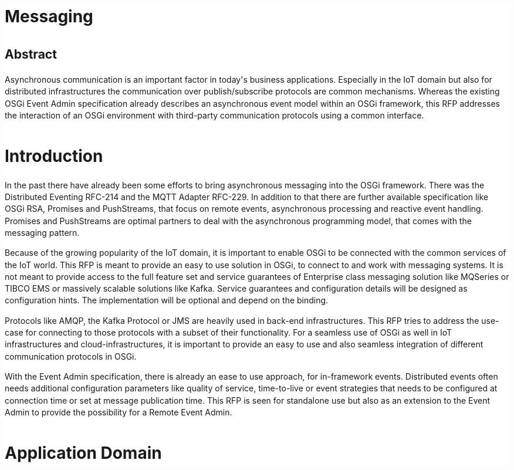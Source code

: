# Messaging

## Abstract

Asynchronous communication is an important factor in today\'s business
applications. Especially in the IoT domain but also for distributed
infrastructures the communication over publish/subscribe protocols are
common mechanisms. Whereas the existing OSGi Event Admin specification
already describes an asynchronous event model within an OSGi framework,
this RFP addresses the interaction of an OSGi environment with
third-party communication protocols using a common interface.

# Introduction

In the past there have already been some efforts to bring asynchronous
messaging into the OSGi framework. There was the Distributed Eventing
RFC-214 and the MQTT Adapter RFC-229. In addition to that there are
further available specification like OSGi RSA, Promises and PushStreams,
that focus on remote events, asynchronous processing and reactive event
handling. Promises and PushStreams are optimal partners to deal with the
asynchronous programming model, that comes with the messaging pattern.

Because of the growing popularity of the IoT domain, it is important to
enable OSGi to be connected with the common services of the IoT world.
This RFP is meant to provide an easy to use solution in OSGi, to connect
to and work with messaging systems. It is not meant to provide access to
the full feature set and service guarantees of Enterprise class
messaging solution like MQSeries or TIBCO EMS or massively scalable
solutions like Kafka. Service guarantees and configuration details will
be designed as configuration hints. The implementation will be optional
and depend on the binding.

Protocols like AMQP, the Kafka Protocol or JMS are heavily used in
back-end infrastructures. This RFP tries to address the use-case for
connecting to those protocols with a subset of their functionality. For
a seamless use of OSGi as well in IoT infrastructures and
cloud-infrastructures, it is important to provide an easy to use and
also seamless integration of different communication protocols in OSGi.

With the Event Admin specification, there is already an ease to use
approach, for in-framework events. Distributed events often needs
additional configuration parameters like quality of service,
time-to-live or event strategies that needs to be configured at
connection time or set at message publication time. This RFP is seen for
standalone use but also as an extension to the Event Admin to provide
the possibility for a Remote Event Admin.

# Application Domain
